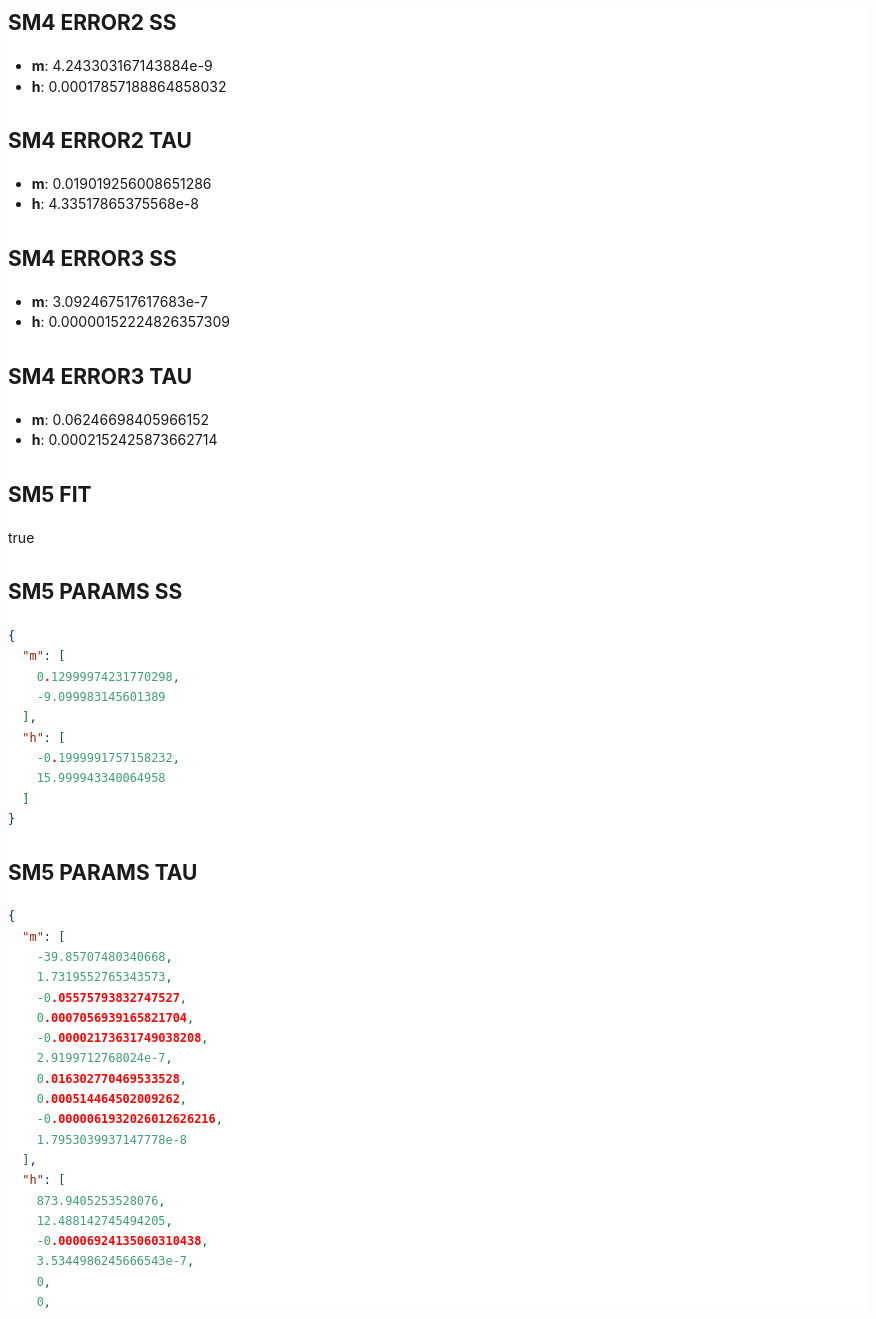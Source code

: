 ## SM4 ERROR2 SS

- **m**: 4.243303167143884e-9
- **h**: 0.00017857188864858032

## SM4 ERROR2 TAU

- **m**: 0.019019256008651286
- **h**: 4.33517865375568e-8

## SM4 ERROR3 SS

- **m**: 3.092467517617683e-7
- **h**: 0.00000152224826357309

## SM4 ERROR3 TAU

- **m**: 0.06246698405966152
- **h**: 0.0002152425873662714

## SM5 FIT

true

## SM5 PARAMS SS

```json
{
  "m": [
    0.12999974231770298,
    -9.099983145601389
  ],
  "h": [
    -0.1999991757158232,
    15.999943340064958
  ]
}
```

## SM5 PARAMS TAU

```json
{
  "m": [
    -39.85707480340668,
    1.7319552765343573,
    -0.05575793832747527,
    0.0007056939165821704,
    -0.00002173631749038208,
    2.9199712768024e-7,
    0.016302770469533528,
    0.000514464502009262,
    -0.0000061932026012626216,
    1.7953039937147778e-8
  ],
  "h": [
    873.9405253528076,
    12.488142745494205,
    -0.00006924135060310438,
    3.5344986245666543e-7,
    0,
    0,
```